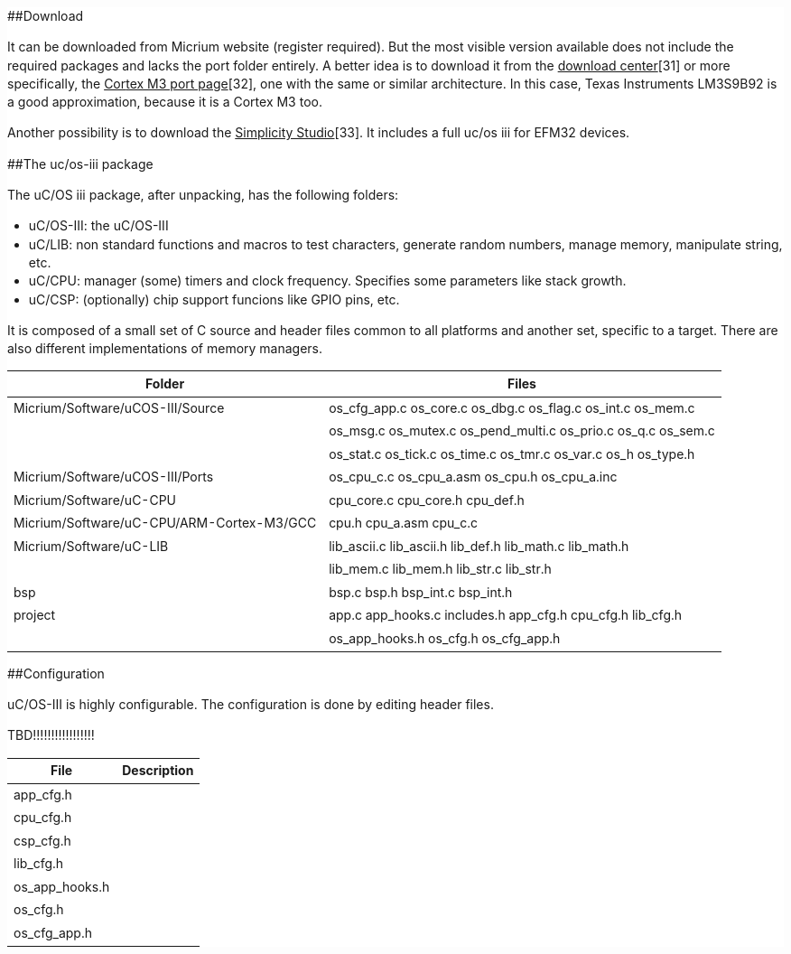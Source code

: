 ##Download

It can be downloaded from Micrium website (register required). But the most visible version available does not include the required packages and lacks the port folder entirely. A better idea is to download it from the [download center](https://www.micrium.com/downloadcenter/)[31] or more specifically, the [Cor](https://www.micrium.com/downloadcenter/download-results/?searchterm=pa-cortex-m3&supported=true)[tex M3 port page](https://www.micrium.com/downloadcenter/download-results/?searchterm=pa-cortex-m3&supported=true)[32], one with the same or similar architecture. In this case, Texas Instruments LM3S9B92 is a good approximation, because it is a Cortex M3 too.

Another possibility is to download the [Simplicity Studio](https://www.silabs.com/products/development-tools/software/simplicity-studio)[33]. It includes a full uc/os iii for EFM32 devices.

##The uc/os-iii package

The uC/OS iii package, after unpacking, has the following folders:

-   uC/OS-III: the uC/OS-III
-   uC/LIB: non standard functions and macros to test characters, generate random numbers, manage memory, manipulate string, etc.
-   uC/CPU: manager (some) timers and clock frequency. Specifies some parameters like stack growth.
-   uC/CSP: (optionally) chip support funcions like GPIO pins, etc.

It is composed of a small set of C source and header files common to all platforms and another set, specific to a target. There are also different implementations of memory managers.

|  Folder                                               |         Files                                                   |
|-------------------------------------------------------|-----------------------------------------------------------------|
|  Micrium/Software/uCOS-III/Source                     | os_cfg_app.c os_core.c os_dbg.c os_flag.c os_int.c os_mem.c     |
|                                                       | os_msg.c os_mutex.c os_pend_multi.c os_prio.c os_q.c os_sem.c   |
|                                                       | os_stat.c os_tick.c os_time.c os_tmr.c os_var.c os_h os_type.h  |
|  Micrium/Software/uCOS-III/Ports                      | os_cpu_c.c os_cpu_a.asm os_cpu.h os_cpu_a.inc                   |
|  Micrium/Software/uC-CPU                              | cpu_core.c cpu_core.h cpu_def.h                                 |
|  Micrium/Software/uC-CPU/ARM-Cortex-M3/GCC            | cpu.h cpu_a.asm cpu_c.c                                         |
|  Micrium/Software/uC-LIB                              | lib_ascii.c lib_ascii.h lib_def.h lib_math.c lib_math.h         |
|                                                       | lib_mem.c lib_mem.h lib_str.c lib_str.h                         |
|  bsp                                                  | bsp.c bsp.h bsp_int.c bsp_int.h                                 |
|  project                                              | app.c app_hooks.c includes.h app_cfg.h cpu_cfg.h lib_cfg.h      |
|                                                       | os_app_hooks.h os_cfg.h os_cfg_app.h                            |


##Configuration

uC/OS-III is highly configurable. The configuration is done by editing header files.

TBD!!!!!!!!!!!!!!!!!


| File               |       Description                                        |
|--------------------|----------------------------------------------------------|
| app_cfg.h          |                        |
| cpu_cfg.h          | |
| csp_cfg.h          | |
| lib_cfg.h          | |
| os_app_hooks.h     | |
| os_cfg.h           | |
| os_cfg_app.h       | |
